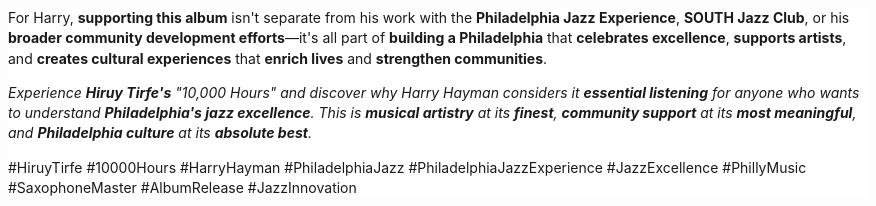 For Harry, **supporting this album** isn't separate from his work with the **Philadelphia Jazz Experience**, **SOUTH Jazz Club**, or his **broader community development efforts**—it's all part of **building a Philadelphia** that **celebrates excellence**, **supports artists**, and **creates cultural experiences** that **enrich lives** and **strengthen communities**.

*Experience **Hiruy Tirfe's** "10,000 Hours" and discover why Harry Hayman considers it **essential listening** for anyone who wants to understand **Philadelphia's jazz excellence**. This is **musical artistry** at its **finest**, **community support** at its **most meaningful**, and **Philadelphia culture** at its **absolute best**.*

#HiruyTirfe #10000Hours #HarryHayman #PhiladelphiaJazz #PhiladelphiaJazzExperience #JazzExcellence #PhillyMusic #SaxophoneMaster #AlbumRelease #JazzInnovation